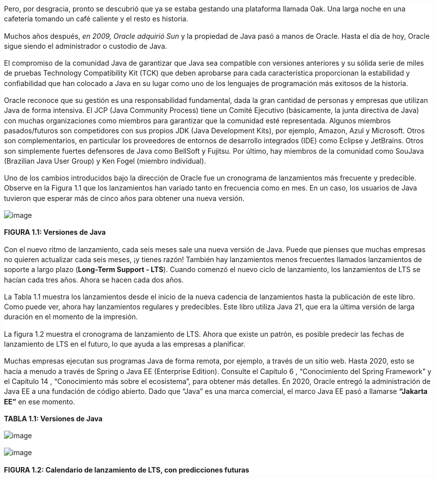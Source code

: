 Pero, por desgracia, pronto se descubrió que ya se estaba gestando una plataforma llamada Oak. Una larga noche en una cafetería tomando un café caliente y el resto es historia.

Muchos años después, *en 2009, Oracle adquirió Sun* y la propiedad de Java pasó a manos de Oracle. Hasta el día de hoy, Oracle sigue siendo el administrador o custodio de Java.

El compromiso de la comunidad Java de garantizar que Java sea compatible con versiones anteriores y su sólida serie de miles de pruebas Technology Compatibility Kit (TCK) que deben aprobarse para cada característica proporcionan la estabilidad y confiabilidad que han colocado a Java en su lugar como uno de los lenguajes de programación más exitosos de la historia.

Oracle reconoce que su gestión es una responsabilidad fundamental, dada la gran cantidad de personas y empresas que utilizan Java de forma intensiva. El JCP (Java Community Process) tiene un Comité Ejecutivo (básicamente, la junta directiva de Java) con muchas organizaciones como miembros para garantizar que la comunidad esté representada. Algunos miembros pasados/futuros son competidores con sus propios JDK (Java Development Kits), por ejemplo, Amazon, Azul y Microsoft. Otros son complementarios, en particular los proveedores de entornos de desarrollo integrados (IDE) como Eclipse y JetBrains. Otros son simplemente fuertes defensores de Java como BellSoft y Fujitsu. Por último, hay miembros de la comunidad como SouJava (Brazilian Java User Group) y Ken Fogel (miembro individual).

Uno de los cambios introducidos bajo la dirección de Oracle fue un cronograma de lanzamientos más frecuente y predecible. Observe en la Figura 1.1 que los lanzamientos han variado tanto en frecuencia como en mes. En un caso, los usuarios de Java tuvieron que esperar más de cinco años para obtener una nueva versión.

![image](https://github.com/user-attachments/assets/d071c757-9e85-4372-b788-e1cba98e3c47)

**FIGURA 1.1: Versiones de Java**

Con el nuevo ritmo de lanzamiento, cada seis meses sale una nueva versión de Java. Puede que pienses que muchas empresas no quieren actualizar cada seis meses, ¡y tienes razón! También hay lanzamientos menos frecuentes llamados lanzamientos de soporte a largo plazo (**Long-Term Support - LTS**). Cuando comenzó el nuevo ciclo de lanzamiento, los lanzamientos de LTS se hacían cada tres años. Ahora se hacen cada dos años.

La Tabla 1.1 muestra los lanzamientos desde el inicio de la nueva cadencia de lanzamientos hasta la publicación de este libro. Como puede ver, ahora hay lanzamientos regulares y predecibles. Este libro utiliza Java 21, que era la última versión de larga duración en el momento de la impresión.

La figura 1.2 muestra el cronograma de lanzamiento de LTS. Ahora que existe un patrón, es posible predecir las fechas de lanzamiento de LTS en el futuro, lo que ayuda a las empresas a planificar.

Muchas empresas ejecutan sus programas Java de forma remota, por ejemplo, a través de un sitio web. Hasta 2020, esto se hacía a menudo a través de Spring o Java EE (Enterprise Edition). Consulte el Capítulo 6 , “Conocimiento del Spring Framework” y el Capítulo 14 , “Conocimiento más sobre el ecosistema”, para obtener más detalles. En 2020, Oracle entregó la administración de Java EE a una fundación de código abierto. Dado que “Java” es una marca comercial, el marco Java EE pasó a llamarse **“Jakarta EE”** en ese momento.

**TABLA 1.1: Versiones de Java**

![image](https://github.com/user-attachments/assets/124cb8e2-a339-46dc-b031-f8e949fa1ade)

![image](https://github.com/user-attachments/assets/7c5a01f3-19b5-43e0-a378-f5bf5a404901)

**FIGURA 1.2: Calendario de lanzamiento de LTS, con predicciones futuras**
